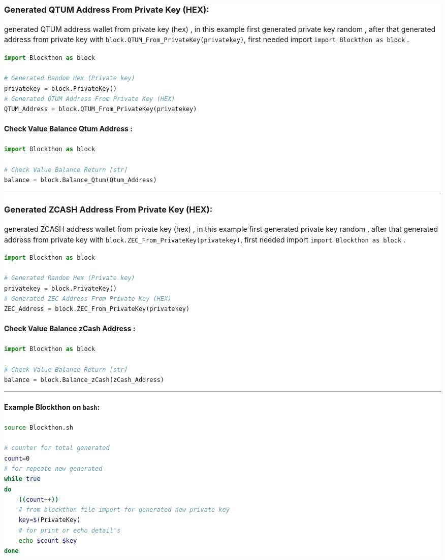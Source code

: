 
### Generated QTUM Address From Private Key (HEX):

generated QTUM address wallet from private key (hex) , in this example first generated private key random , after that generated address from private key with `block.QTUM_From_PrivateKey(privatekey)`, first needed import `import Blockthon as block` .

```python
import Blockthon as block

# Generated Random Hex (Private key)
privatekey = block.PrivateKey()
# Generated QTUM Address From Private Key (HEX)
QTUM_Address = block.QTUM_From_PrivateKey(privatekey)
```
#### Check Value Balance Qtum Address :

```python
import Blockthon as block

# Check Value Balance Return [str]
balance = block.Balance_Qtum(Qtum_Address)
```
---


### Generated ZCASH Address From Private Key (HEX):

generated ZCASH address wallet from private key (hex) , in this example first generated private key random , after that generated address from private key with `block.ZEC_From_PrivateKey(privatekey)`, first needed import `import Blockthon as block` .

```python
import Blockthon as block

# Generated Random Hex (Private key)
privatekey = block.PrivateKey()
# Generated ZEC Address From Private Key (HEX)
ZEC_Address = block.ZEC_From_PrivateKey(privatekey)
```
#### Check Value Balance zCash Address :

```python
import Blockthon as block

# Check Value Balance Return [str]
balance = block.Balance_zCash(zCash_Address)
```

---
#### Example Blockthon on `bash`:
```bash
source Blockthon.sh

# counter for total generated
count=0
# for repeate new generated
while true
do
    ((count++))
    # from blockthon file import for generated new private key
    key=$(PrivateKey)
    # for print or echo detail's
    echo $count $key
done

```